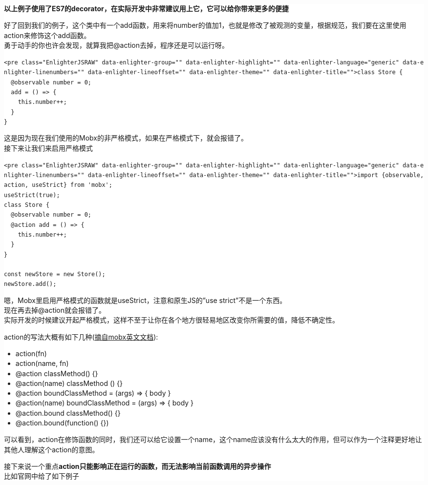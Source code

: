 **以上例子使用了ES7的decorator，在实际开发中非常建议用上它，它可以给你带来更多的便捷**

好了回到我们的例子，这个类中有一个add函数，用来将number的值加1，也就是修改了被观测的变量，根据规范，我们要在这里使用action来修饰这个add函数。  
勇于动手的你也许会发现，就算我把@action去掉，程序还是可以运行呀。

```
<pre class="EnlighterJSRAW" data-enlighter-group="" data-enlighter-highlight="" data-enlighter-language="generic" data-enlighter-linenumbers="" data-enlighter-lineoffset="" data-enlighter-theme="" data-enlighter-title="">class Store {
  @observable number = 0;
  add = () => {
    this.number++;
  }
}
```

这是因为现在我们使用的Mobx的非严格模式，如果在严格模式下，就会报错了。  
接下来让我们来启用严格模式

```
<pre class="EnlighterJSRAW" data-enlighter-group="" data-enlighter-highlight="" data-enlighter-language="generic" data-enlighter-linenumbers="" data-enlighter-lineoffset="" data-enlighter-theme="" data-enlighter-title="">import {observable, action, useStrict} from 'mobx';
useStrict(true);
class Store {
  @observable number = 0;
  @action add = () => {
    this.number++;
  }
}

const newStore = new Store();
newStore.add();
```

嗯，Mobx里启用严格模式的函数就是useStrict，注意和原生JS的”use strict”不是一个东西。  
现在再去掉@action就会报错了。  
实际开发的时候建议开起严格模式，这样不至于让你在各个地方很轻易地区改变你所需要的值，降低不确定性。

action的写法大概有如下几种([摘自mobx英文文档](https://link.jianshu.com?t=https://mobx.js.org/refguide/action.html)):

- action(fn)
- action(name, fn)
- @action classMethod() {}
- @action(name) classMethod () {}
- @action boundClassMethod = (args) =&gt; { body }
- @action(name) boundClassMethod = (args) =&gt; { body }
- @action.bound classMethod() {}
- @action.bound(function() {})

可以看到，action在修饰函数的同时，我们还可以给它设置一个name，这个name应该没有什么太大的作用，但可以作为一个注释更好地让其他人理解这个action的意图。

接下来说一个重点**action只能影响正在运行的函数，而无法影响当前函数调用的异步操作**  
比如官网中给了如下例子
